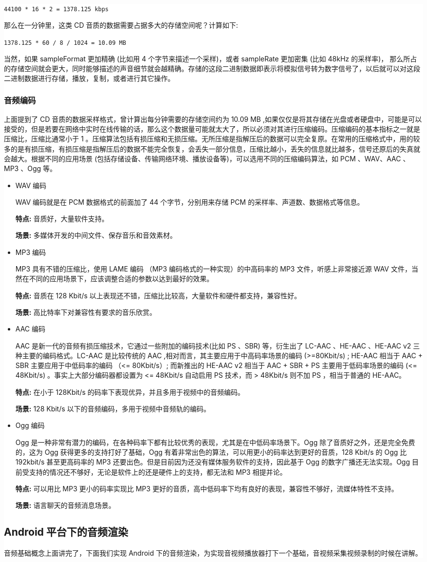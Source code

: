 ```text
44100 * 16 * 2 = 1378.125 kbps
```

那么在一分钟里，这类 CD 音质的数据需要占据多大的存储空间呢？计算如下:

```text
1378.125 * 60 / 8 / 1024 = 10.09 MB
```

当然，如果 sampleFormat 更加精确 \(比如用 4 个字节来描述一个采样\)，或者 sampleRate 更加密集 \(比如 48kHz 的采样率\)， 那么所占的存储空间就会更大，同时能够描述的声音细节就会越精确。存储的这段二进制数据即表示将模拟信号转为数字信号了，以后就可以对这段二进制数据进行存储，播放，复制，或者进行其它操作。

### 音频编码

上面提到了 CD 音质的数据采样格式，曾计算出每分钟需要的存储空间约为 10.09 MB ,如果仅仅是将其存储在光盘或者硬盘中，可能是可以接受的，但是若要在网络中实时在线传输的话，那么这个数据量可能就太大了，所以必须对其进行压缩编码。压缩编码的基本指标之一就是压缩比，压缩比通常小于 1 。压缩算法包括有损压缩和无损压缩。无所压缩是指解压后的数据可以完全复原。在常用的压缩格式中，用的较多的是有损压缩，有损压缩是指解压后的数据不能完全恢复，会丢失一部分信息，压缩比越小，丢失的信息就比越多，信号还原后的失真就会越大。根据不同的应用场景 \(包括存储设备、传输网络环境、播放设备等\)，可以选用不同的压缩编码算法，如 PCM 、WAV、AAC 、MP3 、Ogg 等。

* WAV 编码

  WAV 编码就是在 PCM 数据格式的前面加了 44 个字节，分别用来存储 PCM 的采样率、声道数、数据格式等信息。

  **特点:** 音质好，大量软件支持。

  **场景:** 多媒体开发的中间文件、保存音乐和音效素材。

* MP3 编码

  MP3 具有不错的压缩比，使用 LAME 编码 （MP3 编码格式的一种实现）的中高码率的 MP3 文件，听感上非常接近源 WAV 文件，当然在不同的应用场景下，应该调整合适的参数以达到最好的效果。

  **特点:** 音质在 128 Kbit/s 以上表现还不错，压缩比比较高，大量软件和硬件都支持，兼容性好。

  **场景:** 高比特率下对兼容性有要求的音乐欣赏。

* AAC 编码

  AAC 是新一代的音频有损压缩技术，它通过一些附加的编码技术\(比如 PS 、SBR\) 等，衍生出了 LC-AAC 、HE-AAC 、HE-AAC v2 三种主要的编码格式。LC-AAC 是比较传统的 AAC ,相对而言，其主要应用于中高码率场景的编码 \(&gt;=80Kbit/s\) ; HE-AAC 相当于 AAC + SBR 主要应用于中低码率的编码 （&lt;= 80Kbit/s）; 而新推出的 HE-AAC v2 相当于 AAC + SBR + PS 主要用于低码率场景的编码 \(&lt;= 48Kbit/s\) 。事实上大部分编码器都设置为 &lt;= 48Kbit/s 自动启用 PS 技术，而 &gt; 48Kbit/s 则不加 PS ，相当于普通的 HE-AAC。

  **特点:** 在小于 128Kbit/s 的码率下表现优异，并且多用于视频中的音频编码。

  **场景:** 128 Kbit/s 以下的音频编码，多用于视频中音频轨的编码。

* Ogg 编码

  Ogg 是一种非常有潜力的编码，在各种码率下都有比较优秀的表现，尤其是在中低码率场景下。Ogg 除了音质好之外，还是完全免费的，这为 Ogg 获得更多的支持打好了基础，Ogg 有着非常出色的算法，可以用更小的码率达到更好的音质，128 Kbit/s 的 Ogg 比 192kbit/s 甚至更高码率的 MP3 还要出色。但是目前因为还没有媒体服务软件的支持，因此基于 Ogg 的数字广播还无法实现。Ogg 目前受支持的情况还不够好，无论是软件上的还是硬件上的支持，都无法和 MP3 相提并论。

  **特点:** 可以用比 MP3 更小的码率实现比 MP3 更好的音质，高中低码率下均有良好的表现，兼容性不够好，流媒体特性不支持。

  **场景:** 语言聊天的音频消息场景。

## Android 平台下的音频渲染

音频基础概念上面讲完了，下面我们实现 Android 下的音频渲染，为实现音视频播放器打下一个基础，音视频采集视频录制的时候在讲解。

